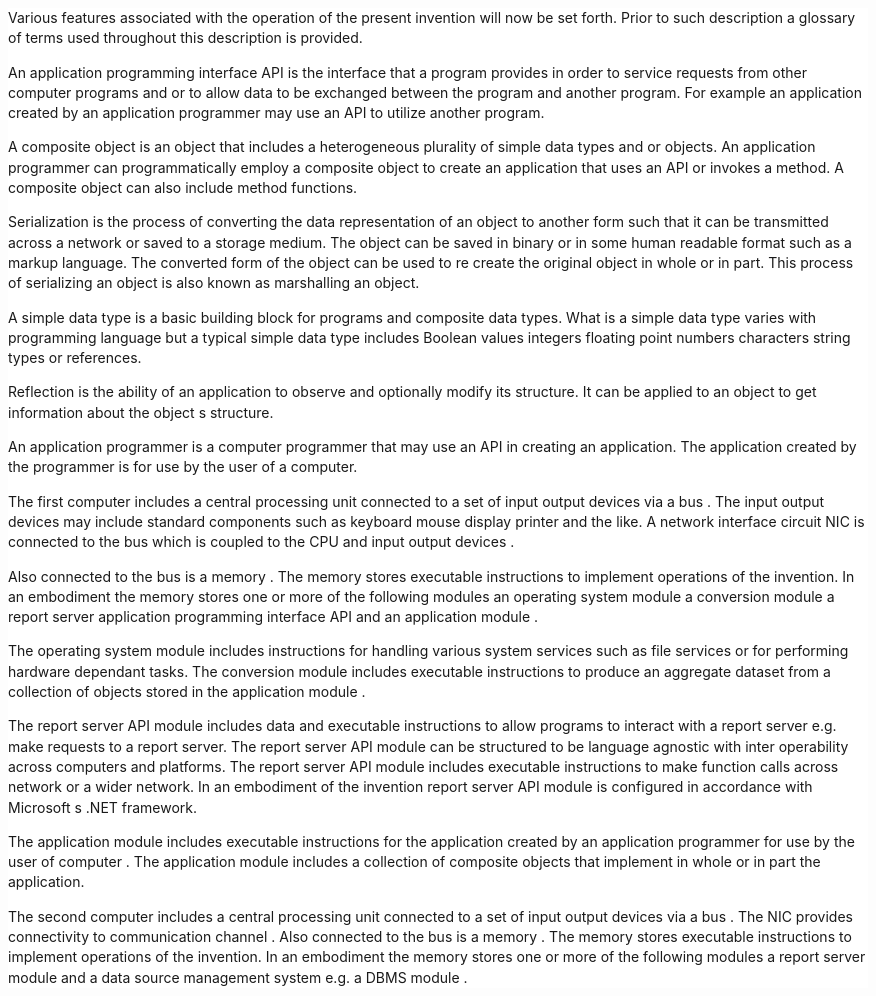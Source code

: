 Various features associated with the operation of the present invention will now be set forth. Prior to such description a glossary of terms used throughout this description is provided.

An application programming interface API is the interface that a program provides in order to service requests from other computer programs and or to allow data to be exchanged between the program and another program. For example an application created by an application programmer may use an API to utilize another program.

A composite object is an object that includes a heterogeneous plurality of simple data types and or objects. An application programmer can programmatically employ a composite object to create an application that uses an API or invokes a method. A composite object can also include method functions.

Serialization is the process of converting the data representation of an object to another form such that it can be transmitted across a network or saved to a storage medium. The object can be saved in binary or in some human readable format such as a markup language. The converted form of the object can be used to re create the original object in whole or in part. This process of serializing an object is also known as marshalling an object.

A simple data type is a basic building block for programs and composite data types. What is a simple data type varies with programming language but a typical simple data type includes Boolean values integers floating point numbers characters string types or references.

Reflection is the ability of an application to observe and optionally modify its structure. It can be applied to an object to get information about the object s structure.

An application programmer is a computer programmer that may use an API in creating an application. The application created by the programmer is for use by the user of a computer.

The first computer includes a central processing unit connected to a set of input output devices via a bus . The input output devices may include standard components such as keyboard mouse display printer and the like. A network interface circuit NIC is connected to the bus which is coupled to the CPU and input output devices .

Also connected to the bus is a memory . The memory stores executable instructions to implement operations of the invention. In an embodiment the memory stores one or more of the following modules an operating system module a conversion module a report server application programming interface API and an application module .

The operating system module includes instructions for handling various system services such as file services or for performing hardware dependant tasks. The conversion module includes executable instructions to produce an aggregate dataset from a collection of objects stored in the application module .

The report server API module includes data and executable instructions to allow programs to interact with a report server e.g. make requests to a report server. The report server API module can be structured to be language agnostic with inter operability across computers and platforms. The report server API module includes executable instructions to make function calls across network or a wider network. In an embodiment of the invention report server API module is configured in accordance with Microsoft s .NET framework.

The application module includes executable instructions for the application created by an application programmer for use by the user of computer . The application module includes a collection of composite objects that implement in whole or in part the application.

The second computer includes a central processing unit connected to a set of input output devices via a bus . The NIC provides connectivity to communication channel . Also connected to the bus is a memory . The memory stores executable instructions to implement operations of the invention. In an embodiment the memory stores one or more of the following modules a report server module and a data source management system e.g. a DBMS module .
